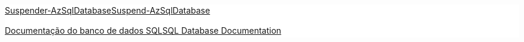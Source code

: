 [<span data-ttu-id="06de4-150">Suspender-AzSqlDatabase</span><span class="sxs-lookup"><span data-stu-id="06de4-150">Suspend-AzSqlDatabase</span></span>](./Suspend-AzSqlDatabase.md)

[<span data-ttu-id="06de4-151">Documentação do banco de dados SQL</span><span class="sxs-lookup"><span data-stu-id="06de4-151">SQL Database Documentation</span></span>](https://docs.microsoft.com/azure/sql-database/)
